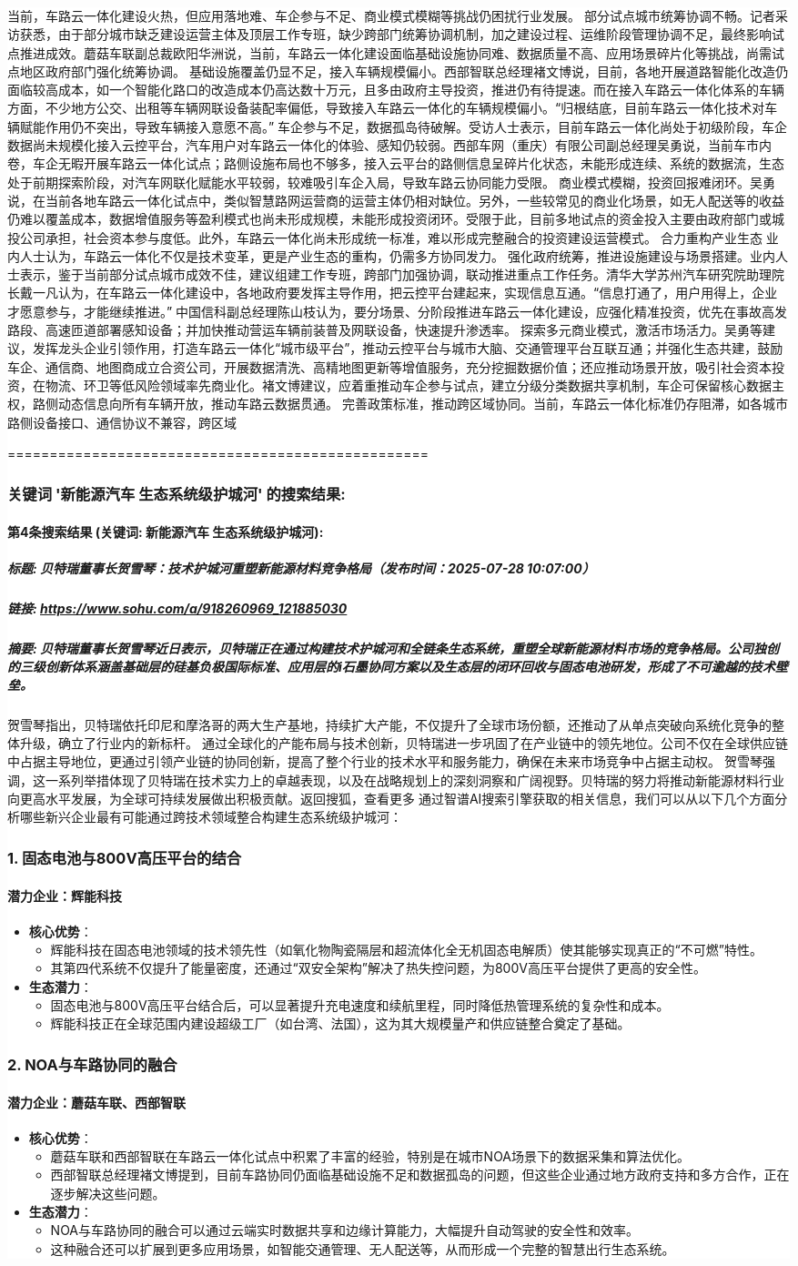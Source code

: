 当前，车路云一体化建设火热，但应用落地难、车企参与不足、商业模式模糊等挑战仍困扰行业发展。
部分试点城市统筹协调不畅。记者采访获悉，由于部分城市缺乏建设运营主体及顶层工作专班，缺少跨部门统筹协调机制，加之建设过程、运维阶段管理协调不足，最终影响试点推进成效。蘑菇车联副总裁欧阳华洲说，当前，车路云一体化建设面临基础设施协同难、数据质量不高、应用场景碎片化等挑战，尚需试点地区政府部门强化统筹协调。
基础设施覆盖仍显不足，接入车辆规模偏小。西部智联总经理褚文博说，目前，各地开展道路智能化改造仍面临较高成本，如一个智能化路口的改造成本仍高达数十万元，且多由政府主导投资，推进仍有待提速。而在接入车路云一体化体系的车辆方面，不少地方公交、出租等车辆网联设备装配率偏低，导致接入车路云一体化的车辆规模偏小。“归根结底，目前车路云一体化技术对车辆赋能作用仍不突出，导致车辆接入意愿不高。”
车企参与不足，数据孤岛待破解。受访人士表示，目前车路云一体化尚处于初级阶段，车企数据尚未规模化接入云控平台，汽车用户对车路云一体化的体验、感知仍较弱。西部车网（重庆）有限公司副总经理吴勇说，当前车市内卷，车企无暇开展车路云一体化试点；路侧设施布局也不够多，接入云平台的路侧信息呈碎片化状态，未能形成连续、系统的数据流，生态处于前期探索阶段，对汽车网联化赋能水平较弱，较难吸引车企入局，导致车路云协同能力受限。
商业模式模糊，投资回报难闭环。吴勇说，在当前各地车路云一体化试点中，类似智慧路网运营商的运营主体仍相对缺位。另外，一些较常见的商业化场景，如无人配送等的收益仍难以覆盖成本，数据增值服务等盈利模式也尚未形成规模，未能形成投资闭环。受限于此，目前多地试点的资金投入主要由政府部门或城投公司承担，社会资本参与度低。此外，车路云一体化尚未形成统一标准，难以形成完整融合的投资建设运营模式。
合力重构产业生态
业内人士认为，车路云一体化不仅是技术变革，更是产业生态的重构，仍需多方协同发力。
强化政府统筹，推进设施建设与场景搭建。业内人士表示，鉴于当前部分试点城市成效不佳，建议组建工作专班，跨部门加强协调，联动推进重点工作任务。清华大学苏州汽车研究院助理院长戴一凡认为，在车路云一体化建设中，各地政府要发挥主导作用，把云控平台建起来，实现信息互通。“信息打通了，用户用得上，企业才愿意参与，才能继续推进。”
中国信科副总经理陈山枝认为，要分场景、分阶段推进车路云一体化建设，应强化精准投资，优先在事故高发路段、高速匝道部署感知设备；并加快推动营运车辆前装普及网联设备，快速提升渗透率。
探索多元商业模式，激活市场活力。吴勇等建议，发挥龙头企业引领作用，打造车路云一体化“城市级平台”，推动云控平台与城市大脑、交通管理平台互联互通；并强化生态共建，鼓励车企、通信商、地图商成立合资公司，开展数据清洗、高精地图更新等增值服务，充分挖掘数据价值；还应推动场景开放，吸引社会资本投资，在物流、环卫等低风险领域率先商业化。褚文博建议，应着重推动车企参与试点，建立分级分类数据共享机制，车企可保留核心数据主权，路侧动态信息向所有车辆开放，推动车路云数据贯通。
完善政策标准，推动跨区域协同。当前，车路云一体化标准仍存阻滞，如各城市路侧设备接口、通信协议不兼容，跨区域



==================================================


### 关键词 '新能源汽车 生态系统级护城河' 的搜索结果:

#### 第4条搜索结果 (关键词: 新能源汽车 生态系统级护城河):
##### 标题: 贝特瑞董事长贺雪琴：技术护城河重塑新能源材料竞争格局（发布时间：2025-07-28 10:07:00）
##### 链接: https://www.sohu.com/a/918260969_121885030
##### 摘要: 贝特瑞董事长贺雪琴近日表示，贝特瑞正在通过构建技术护城河和全链条生态系统，重塑全球新能源材料市场的竞争格局。公司独创的三级创新体系涵盖基础层的硅基负极国际标准、应用层的i石墨协同方案以及生态层的闭环回收与固态电池研发，形成了不可逾越的技术壁垒。
贺雪琴指出，贝特瑞依托印尼和摩洛哥的两大生产基地，持续扩大产能，不仅提升了全球市场份额，还推动了从单点突破向系统化竞争的整体升级，确立了行业内的新标杆。
通过全球化的产能布局与技术创新，贝特瑞进一步巩固了在产业链中的领先地位。公司不仅在全球供应链中占据主导地位，更通过引领产业链的协同创新，提高了整个行业的技术水平和服务能力，确保在未来市场竞争中占据主动权。
贺雪琴强调，这一系列举措体现了贝特瑞在技术实力上的卓越表现，以及在战略规划上的深刻洞察和广阔视野。贝特瑞的努力将推动新能源材料行业向更高水平发展，为全球可持续发展做出积极贡献。返回搜狐，查看更多
通过智谱AI搜索引擎获取的相关信息，我们可以从以下几个方面分析哪些新兴企业最有可能通过跨技术领域整合构建生态系统级护城河：

### 1. **固态电池与800V高压平台的结合**
#### 潜力企业：**辉能科技**
- **核心优势**：
  - 辉能科技在固态电池领域的技术领先性（如氧化物陶瓷隔层和超流体化全无机固态电解质）使其能够实现真正的“不可燃”特性。
  - 其第四代系统不仅提升了能量密度，还通过“双安全架构”解决了热失控问题，为800V高压平台提供了更高的安全性。
- **生态潜力**：
  - 固态电池与800V高压平台结合后，可以显著提升充电速度和续航里程，同时降低热管理系统的复杂性和成本。
  - 辉能科技正在全球范围内建设超级工厂（如台湾、法国），这为其大规模量产和供应链整合奠定了基础。

### 2. **NOA与车路协同的融合**
#### 潜力企业：**蘑菇车联、西部智联**
- **核心优势**：
  - 蘑菇车联和西部智联在车路云一体化试点中积累了丰富的经验，特别是在城市NOA场景下的数据采集和算法优化。
  - 西部智联总经理褚文博提到，目前车路协同仍面临基础设施不足和数据孤岛的问题，但这些企业通过地方政府支持和多方合作，正在逐步解决这些问题。
- **生态潜力**：
  - NOA与车路协同的融合可以通过云端实时数据共享和边缘计算能力，大幅提升自动驾驶的安全性和效率。
  - 这种融合还可以扩展到更多应用场景，如智能交通管理、无人配送等，从而形成一个完整的智慧出行生态系统。
